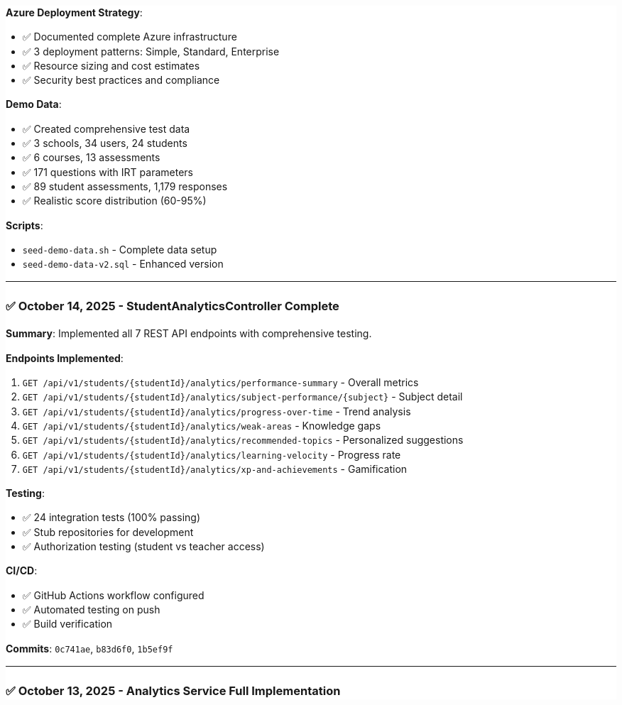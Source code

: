 **Azure Deployment Strategy**:

- ✅ Documented complete Azure infrastructure
- ✅ 3 deployment patterns: Simple, Standard, Enterprise
- ✅ Resource sizing and cost estimates
- ✅ Security best practices and compliance

**Demo Data**:

- ✅ Created comprehensive test data
- ✅ 3 schools, 34 users, 24 students
- ✅ 6 courses, 13 assessments
- ✅ 171 questions with IRT parameters
- ✅ 89 student assessments, 1,179 responses
- ✅ Realistic score distribution (60-95%)

**Scripts**:

- `seed-demo-data.sh` - Complete data setup
- `seed-demo-data-v2.sql` - Enhanced version

---

### ✅ October 14, 2025 - StudentAnalyticsController Complete

**Summary**: Implemented all 7 REST API endpoints with comprehensive testing.

**Endpoints Implemented**:

1. `GET /api/v1/students/{studentId}/analytics/performance-summary` - Overall metrics
2. `GET /api/v1/students/{studentId}/analytics/subject-performance/{subject}` - Subject detail
3. `GET /api/v1/students/{studentId}/analytics/progress-over-time` - Trend analysis
4. `GET /api/v1/students/{studentId}/analytics/weak-areas` - Knowledge gaps
5. `GET /api/v1/students/{studentId}/analytics/recommended-topics` - Personalized suggestions
6. `GET /api/v1/students/{studentId}/analytics/learning-velocity` - Progress rate
7. `GET /api/v1/students/{studentId}/analytics/xp-and-achievements` - Gamification

**Testing**:

- ✅ 24 integration tests (100% passing)
- ✅ Stub repositories for development
- ✅ Authorization testing (student vs teacher access)

**CI/CD**:

- ✅ GitHub Actions workflow configured
- ✅ Automated testing on push
- ✅ Build verification

**Commits**: `0c741ae`, `b83d6f0`, `1b5ef9f`

---

### ✅ October 13, 2025 - Analytics Service Full Implementation
